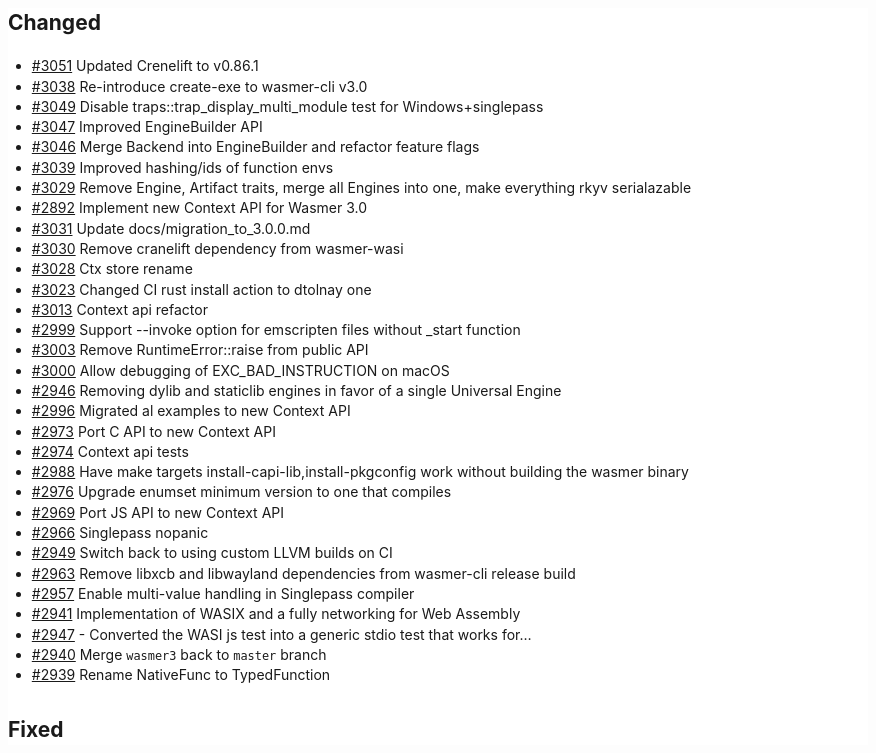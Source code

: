 ## Changed

  - [#3051](https://github.com/wasmerio/wasmer/pull/3051) Updated Crenelift to v0.86.1
  - [#3038](https://github.com/wasmerio/wasmer/pull/3038) Re-introduce create-exe to wasmer-cli v3.0
  - [#3049](https://github.com/wasmerio/wasmer/pull/3049) Disable traps::trap_display_multi_module test for Windows+singlepass
  - [#3047](https://github.com/wasmerio/wasmer/pull/3047) Improved EngineBuilder API
  - [#3046](https://github.com/wasmerio/wasmer/pull/3046) Merge Backend into EngineBuilder and refactor feature flags
  - [#3039](https://github.com/wasmerio/wasmer/pull/3039) Improved hashing/ids of function envs
  - [#3029](https://github.com/wasmerio/wasmer/pull/3029) Remove Engine, Artifact traits, merge all Engines into one, make everything rkyv serialazable
  - [#2892](https://github.com/wasmerio/wasmer/pull/2892) Implement new Context API for Wasmer 3.0
  - [#3031](https://github.com/wasmerio/wasmer/pull/3031) Update docs/migration_to_3.0.0.md
  - [#3030](https://github.com/wasmerio/wasmer/pull/3030) Remove cranelift dependency from wasmer-wasi
  - [#3028](https://github.com/wasmerio/wasmer/pull/3028) Ctx store rename
  - [#3023](https://github.com/wasmerio/wasmer/pull/3023) Changed CI rust install action to dtolnay one
  - [#3013](https://github.com/wasmerio/wasmer/pull/3013) Context api refactor
  - [#2999](https://github.com/wasmerio/wasmer/pull/2999) Support --invoke option for emscripten files without _start function
  - [#3003](https://github.com/wasmerio/wasmer/pull/3003) Remove RuntimeError::raise from public API
  - [#3000](https://github.com/wasmerio/wasmer/pull/3000) Allow debugging of EXC_BAD_INSTRUCTION on macOS
  - [#2946](https://github.com/wasmerio/wasmer/pull/2946) Removing dylib and staticlib engines in favor of a single Universal Engine
  - [#2996](https://github.com/wasmerio/wasmer/pull/2996) Migrated al examples to new Context API
  - [#2973](https://github.com/wasmerio/wasmer/pull/2973) Port C API to new Context API
  - [#2974](https://github.com/wasmerio/wasmer/pull/2974) Context api tests
  - [#2988](https://github.com/wasmerio/wasmer/pull/2988) Have make targets install-capi-lib,install-pkgconfig work without building the wasmer binary
  - [#2976](https://github.com/wasmerio/wasmer/pull/2976) Upgrade enumset minimum version to one that compiles
  - [#2969](https://github.com/wasmerio/wasmer/pull/2969) Port JS API to new Context API
  - [#2966](https://github.com/wasmerio/wasmer/pull/2966) Singlepass nopanic
  - [#2949](https://github.com/wasmerio/wasmer/pull/2949) Switch back to using custom LLVM builds on CI
  - [#2963](https://github.com/wasmerio/wasmer/pull/2963) Remove libxcb and libwayland dependencies from wasmer-cli release build
  - [#2957](https://github.com/wasmerio/wasmer/pull/2957) Enable multi-value handling in Singlepass compiler
  - [#2941](https://github.com/wasmerio/wasmer/pull/2941) Implementation of WASIX and a fully networking for Web Assembly
  - [#2947](https://github.com/wasmerio/wasmer/pull/2947) - Converted the WASI js test into a generic stdio test that works for…
  - [#2940](https://github.com/wasmerio/wasmer/pull/2940) Merge `wasmer3` back to `master` branch
  - [#2939](https://github.com/wasmerio/wasmer/pull/2939) Rename NativeFunc to TypedFunction

## Fixed
